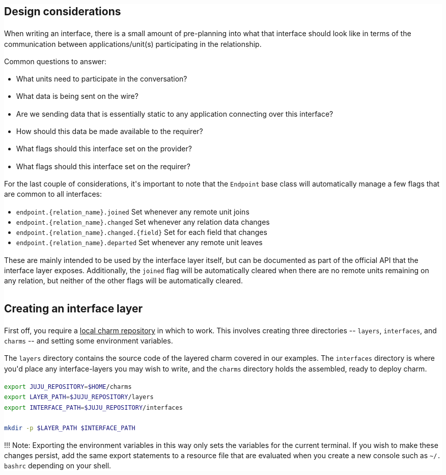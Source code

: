 ## Design considerations

When writing an interface, there is a small amount of pre-planning into what
that interface should look like in terms of the communication between
applications/unit(s) participating in the relationship.

Common questions to answer:

- What units need to participate in the conversation?

- What data is being sent on the wire?

- Are we sending data that is essentially static to any application connecting
over this interface?

- How should this data be made available to the requirer?

- What flags should this interface set on the provider?

- What flags should this interface set on the requirer?

For the last couple of considerations, it's important to note that the
`Endpoint` base class will automatically manage a few flags that are common to
all interfaces:

  * `endpoint.{relation_name}.joined` Set whenever any remote unit joins
  * `endpoint.{relation_name}.changed` Set whenever any relation data changes
  * `endpoint.{relation_name}.changed.{field}` Set for each field that changes
  * `endpoint.{relation_name}.departed` Set whenever any remote unit leaves

These are mainly intended to be used by the interface layer itself, but can be
documented as part of the official API that the interface layer exposes.
Additionally, the `joined` flag will be automatically cleared when there are no
remote units remaining on any relation, but neither of the other flags will be
automatically cleared.

## Creating an interface layer

First off, you require a [local charm repository](./charms-deploying.html) in
which to work. This involves creating three directories -- `layers`,
`interfaces`, and `charms` -- and setting some environment variables.

The `layers` directory contains the source code of the layered charm covered in
our examples. The `interfaces` directory is where you'd place any
interface-layers you may wish to write, and the
`charms` directory holds the assembled, ready to deploy charm.

```bash
export JUJU_REPOSITORY=$HOME/charms
export LAYER_PATH=$JUJU_REPOSITORY/layers
export INTERFACE_PATH=$JUJU_REPOSITORY/interfaces

mkdir -p $LAYER_PATH $INTERFACE_PATH
```

!!! Note:
    Exporting the environment variables in this way only sets the
    variables for the current terminal. If you wish to make these changes persist,
    add the same export statements to a resource file that are evaluated when you
    create a new console such as `~/.bashrc` depending on your shell.
